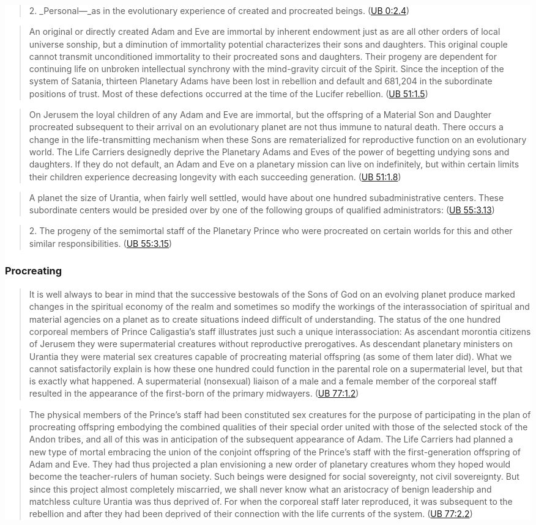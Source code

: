> 2\. _Personal—_as in the evolutionary experience of created and procreated beings. ([UB 0:2.4](/en/The_Urantia_Book/0#p2_4))

> An original or directly created Adam and Eve are immortal by inherent endowment just as are all other orders of local universe sonship, but a diminution of immortality potential characterizes their sons and daughters. This original couple cannot transmit unconditioned immortality to their procreated sons and daughters. Their progeny are dependent for continuing life on unbroken intellectual synchrony with the mind-gravity circuit of the Spirit. Since the inception of the system of Satania, thirteen Planetary Adams have been lost in rebellion and default and 681,204 in the subordinate positions of trust. Most of these defections occurred at the time of the Lucifer rebellion. ([UB 51:1.5](/en/The_Urantia_Book/51#p1_5))

> On Jerusem the loyal children of any Adam and Eve are immortal, but the offspring of a Material Son and Daughter procreated subsequent to their arrival on an evolutionary planet are not thus immune to natural death. There occurs a change in the life-transmitting mechanism when these Sons are rematerialized for reproductive function on an evolutionary world. The Life Carriers designedly deprive the Planetary Adams and Eves of the power of begetting undying sons and daughters. If they do not default, an Adam and Eve on a planetary mission can live on indefinitely, but within certain limits their children experience decreasing longevity with each succeeding generation. ([UB 51:1.8](/en/The_Urantia_Book/51#p1_8))

> A planet the size of Urantia, when fairly well settled, would have about one hundred subadministrative centers. These subordinate centers would be presided over by one of the following groups of qualified administrators: ([UB 55:3.13](/en/The_Urantia_Book/55#p3_13))

> 2\. The progeny of the semimortal staff of the Planetary Prince who were procreated on certain worlds for this and other similar responsibilities. ([UB 55:3.15](/en/The_Urantia_Book/55#p3_15))

### Procreating

> It is well always to bear in mind that the successive bestowals of the Sons of God on an evolving planet produce marked changes in the spiritual economy of the realm and sometimes so modify the workings of the interassociation of spiritual and material agencies on a planet as to create situations indeed difficult of understanding. The status of the one hundred corporeal members of Prince Caligastia’s staff illustrates just such a unique interassociation: As ascendant morontia citizens of Jerusem they were supermaterial creatures without reproductive prerogatives. As descendant planetary ministers on Urantia they were material sex creatures capable of procreating material offspring (as some of them later did). What we cannot satisfactorily explain is how these one hundred could function in the parental role on a supermaterial level, but that is exactly what happened. A supermaterial (nonsexual) liaison of a male and a female member of the corporeal staff resulted in the appearance of the first-born of the primary midwayers. ([UB 77:1.2](/en/The_Urantia_Book/77#p1_2))

> The physical members of the Prince’s staff had been constituted sex creatures for the purpose of participating in the plan of procreating offspring embodying the combined qualities of their special order united with those of the selected stock of the Andon tribes, and all of this was in anticipation of the subsequent appearance of Adam. The Life Carriers had planned a new type of mortal embracing the union of the conjoint offspring of the Prince’s staff with the first-generation offspring of Adam and Eve. They had thus projected a plan envisioning a new order of planetary creatures whom they hoped would become the teacher-rulers of human society. Such beings were designed for social sovereignty, not civil sovereignty. But since this project almost completely miscarried, we shall never know what an aristocracy of benign leadership and matchless culture Urantia was thus deprived of. For when the corporeal staff later reproduced, it was subsequent to the rebellion and after they had been deprived of their connection with the life currents of the system. ([UB 77:2.2](/en/The_Urantia_Book/77#p2_2))
